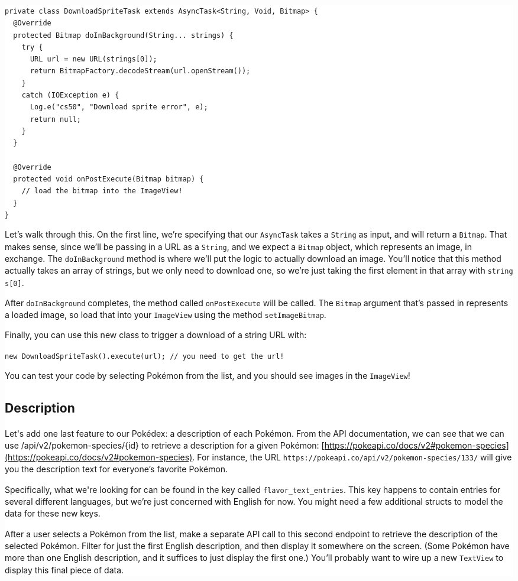     private class DownloadSpriteTask extends AsyncTask<String, Void, Bitmap> {
      @Override
      protected Bitmap doInBackground(String... strings) {
        try {
          URL url = new URL(strings[0]);
          return BitmapFactory.decodeStream(url.openStream());
        }
        catch (IOException e) {
          Log.e("cs50", "Download sprite error", e);
          return null;
        }
      }

      @Override
      protected void onPostExecute(Bitmap bitmap) {
        // load the bitmap into the ImageView!
      }
    }

Let’s walk through this. On the first line, we’re specifying that our `AsyncTask` takes a `String` as input, and will return a `Bitmap`. That makes sense, since we’ll be passing in a URL as a `String`, and we expect a `Bitmap` object, which represents an image, in exchange. The `doInBackground` method is where we’ll put the logic to actually download an image. You’ll notice that this method actually takes an array of strings, but we only need to download one, so we’re just taking the first element in that array with `strings[0]`.

After `doInBackground` completes, the method called `onPostExecute` will be called. The `Bitmap` argument that’s passed in represents a loaded image, so load that into your `ImageView` using the method `setImageBitmap`.

Finally, you can use this new class to trigger a download of a string URL with:

    new DownloadSpriteTask().execute(url); // you need to get the url!

You can test your code by selecting Pokémon from the list, and you should see images in the `ImageView`!

## Description

Let's add one last feature to our Pokédex: a description of each Pokémon. From the API documentation, we can see that we can use /api/v2/pokemon-species/{id} to retrieve a description for a given Pokémon: [https://pokeapi.co/docs/v2#pokemon-species](https://pokeapi.co/docs/v2#pokemon-species). For instance, the URL `https://pokeapi.co/api/v2/pokemon-species/133/` will give you the description text for everyone’s favorite Pokémon.

Specifically, what we're looking for can be found in the key called `flavor_text_entries`. This key happens to contain entries for several different languages, but we’re just concerned with English for now. You might need a few additional structs to model the data for these new keys.

After a user selects a Pokémon from the list, make a separate API call to this second endpoint to retrieve the description of the selected Pokémon. Filter for just the first English description, and then display it somewhere on the screen. (Some Pokémon have more than one English description, and it suffices to just display the first one.) You’ll probably want to wire up a new `TextView` to display this final piece of data.
